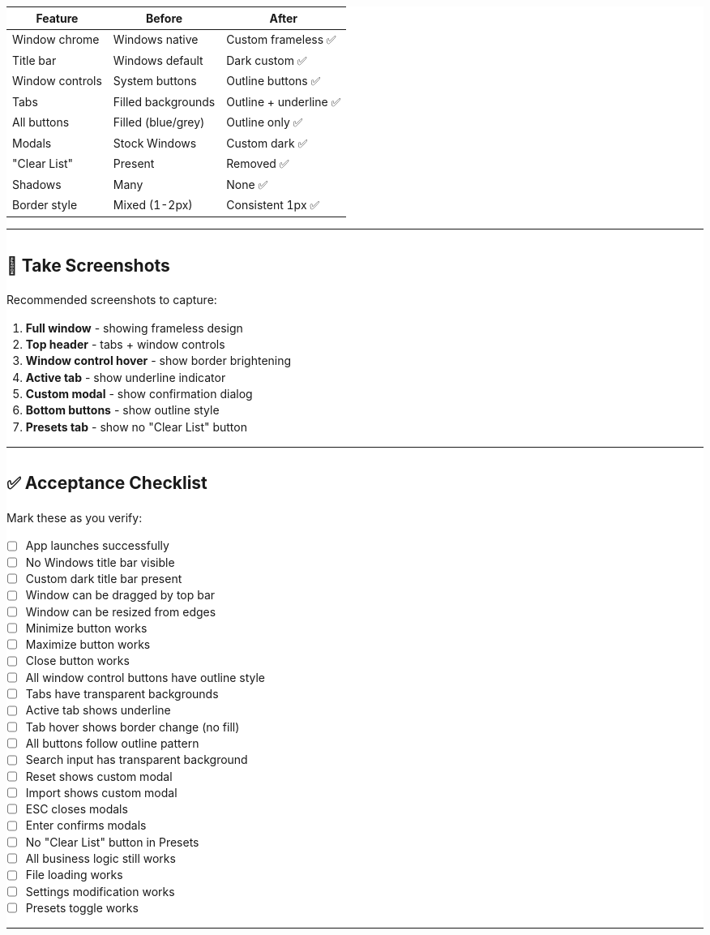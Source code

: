 | Feature | Before | After |
|---------|--------|-------|
| Window chrome | Windows native | Custom frameless ✅ |
| Title bar | Windows default | Dark custom ✅ |
| Window controls | System buttons | Outline buttons ✅ |
| Tabs | Filled backgrounds | Outline + underline ✅ |
| All buttons | Filled (blue/grey) | Outline only ✅ |
| Modals | Stock Windows | Custom dark ✅ |
| "Clear List" | Present | Removed ✅ |
| Shadows | Many | None ✅ |
| Border style | Mixed (1-2px) | Consistent 1px ✅ |

---

## 📸 Take Screenshots

Recommended screenshots to capture:

1. **Full window** - showing frameless design
2. **Top header** - tabs + window controls
3. **Window control hover** - show border brightening
4. **Active tab** - show underline indicator
5. **Custom modal** - show confirmation dialog
6. **Bottom buttons** - show outline style
7. **Presets tab** - show no "Clear List" button

---

## ✅ Acceptance Checklist

Mark these as you verify:

- [ ] App launches successfully
- [ ] No Windows title bar visible
- [ ] Custom dark title bar present
- [ ] Window can be dragged by top bar
- [ ] Window can be resized from edges
- [ ] Minimize button works
- [ ] Maximize button works
- [ ] Close button works
- [ ] All window control buttons have outline style
- [ ] Tabs have transparent backgrounds
- [ ] Active tab shows underline
- [ ] Tab hover shows border change (no fill)
- [ ] All buttons follow outline pattern
- [ ] Search input has transparent background
- [ ] Reset shows custom modal
- [ ] Import shows custom modal
- [ ] ESC closes modals
- [ ] Enter confirms modals
- [ ] No "Clear List" button in Presets
- [ ] All business logic still works
- [ ] File loading works
- [ ] Settings modification works
- [ ] Presets toggle works

---